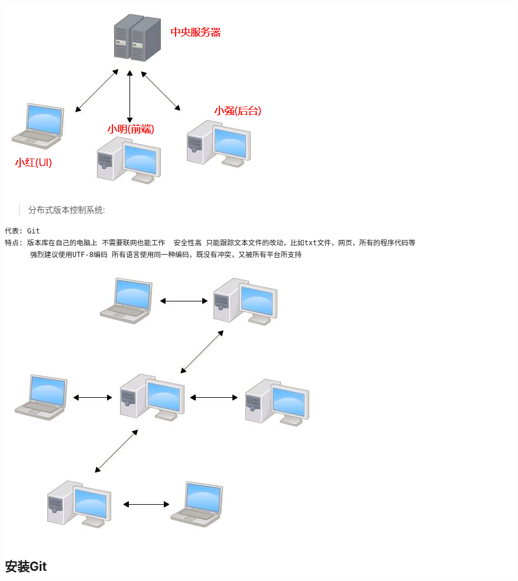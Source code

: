   ![集中式版本控制系统](./images/jizhongshibanbenkongzhixitong.png)

  > 分布式版本控制系统:

    代表: Git
    特点: 版本库在自己的电脑上 不需要联网也能工作  安全性高 只能跟踪文本文件的改动，比如txt文件，网页，所有的程序代码等
          强烈建议使用UTF-8编码 所有语言使用同一种编码，既没有冲突，又被所有平台所支持

  ![分布式版本控制系统](./images/fenbushibanbenkongzhixitong.png)

## 安装Git
